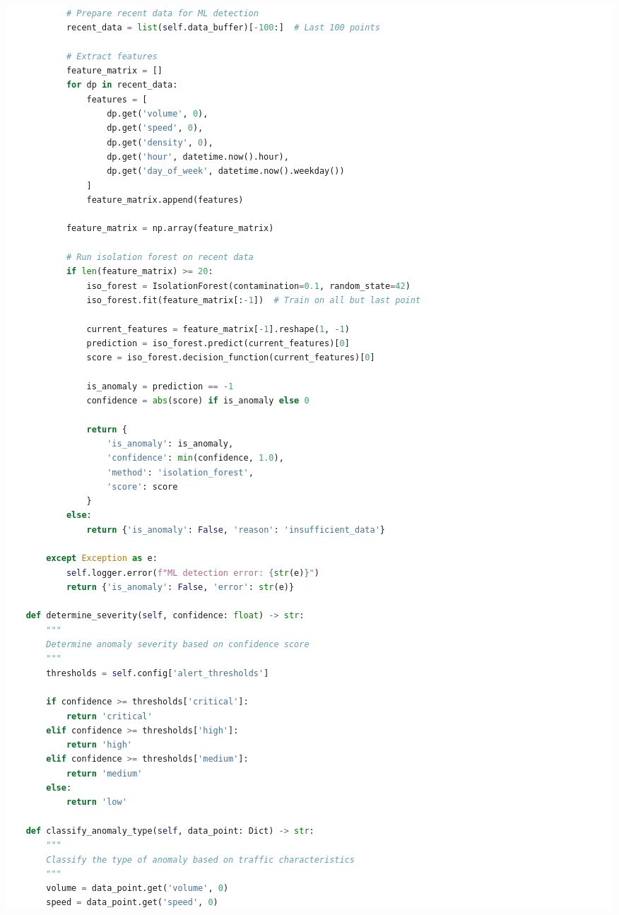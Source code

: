```python
            # Prepare recent data for ML detection
            recent_data = list(self.data_buffer)[-100:]  # Last 100 points
            
            # Extract features
            feature_matrix = []
            for dp in recent_data:
                features = [
                    dp.get('volume', 0),
                    dp.get('speed', 0),
                    dp.get('density', 0),
                    dp.get('hour', datetime.now().hour),
                    dp.get('day_of_week', datetime.now().weekday())
                ]
                feature_matrix.append(features)
            
            feature_matrix = np.array(feature_matrix)
            
            # Run isolation forest on recent data
            if len(feature_matrix) >= 20:
                iso_forest = IsolationForest(contamination=0.1, random_state=42)
                iso_forest.fit(feature_matrix[:-1])  # Train on all but last point
                
                current_features = feature_matrix[-1].reshape(1, -1)
                prediction = iso_forest.predict(current_features)[0]
                score = iso_forest.decision_function(current_features)[0]
                
                is_anomaly = prediction == -1
                confidence = abs(score) if is_anomaly else 0
                
                return {
                    'is_anomaly': is_anomaly,
                    'confidence': min(confidence, 1.0),
                    'method': 'isolation_forest',
                    'score': score
                }
            else:
                return {'is_anomaly': False, 'reason': 'insufficient_data'}
                
        except Exception as e:
            self.logger.error(f"ML detection error: {str(e)}")
            return {'is_anomaly': False, 'error': str(e)}
    
    def determine_severity(self, confidence: float) -> str:
        """
        Determine anomaly severity based on confidence score
        """
        thresholds = self.config['alert_thresholds']
        
        if confidence >= thresholds['critical']:
            return 'critical'
        elif confidence >= thresholds['high']:
            return 'high'
        elif confidence >= thresholds['medium']:
            return 'medium'
        else:
            return 'low'
    
    def classify_anomaly_type(self, data_point: Dict) -> str:
        """
        Classify the type of anomaly based on traffic characteristics
        """
        volume = data_point.get('volume', 0)
        speed = data_point.get('speed', 0)
```